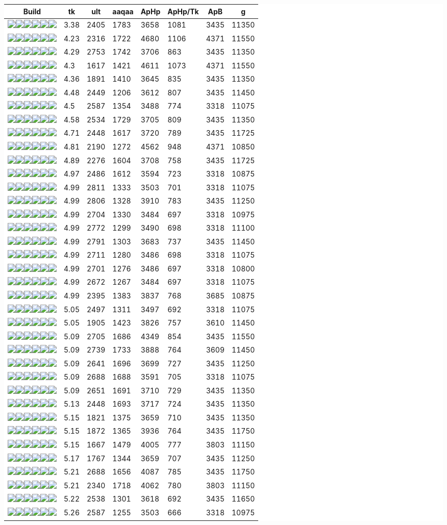 



Build | tk | ult | aaqaa |ApHp | ApHp/Tk | ApB | g
-|-|-|-|-|-|-|-
![](/item/6672.png)![](/item/3036.png)![](/item/3153.png)![](/item/1001.png)![](/item/1055.png)![](/item/1038.png)|3.38|2405|1783|3658|1081|3435|11350
![](/item/3153.png)![](/item/3036.png)![](/item/3091.png)![](/item/1001.png)![](/item/1055.png)![](/item/1038.png)|4.23|2316|1722|4680|1106|4371|11550
![](/item/3153.png)![](/item/3036.png)![](/item/6676.png)![](/item/1001.png)![](/item/1055.png)![](/item/1038.png)|4.29|2753|1742|3706|863|3435|11350
![](/item/6672.png)![](/item/3153.png)![](/item/3091.png)![](/item/1001.png)![](/item/1055.png)![](/item/1038.png)|4.3|1617|1421|4611|1073|4371|11550
![](/item/6672.png)![](/item/3153.png)![](/item/6676.png)![](/item/1001.png)![](/item/1055.png)![](/item/1038.png)|4.36|1891|1410|3645|835|3435|11350
![](/item/6672.png)![](/item/3036.png)![](/item/3046.png)![](/item/1053.png)![](/item/1055.png)![](/item/1038.png)|4.48|2449|1206|3612|807|3435|11450
![](/item/6672.png)![](/item/3036.png)![](/item/3095.png)![](/item/1001.png)![](/item/1053.png)![](/item/1037.png)|4.5|2587|1354|3488|774|3318|11075
![](/item/3153.png)![](/item/3036.png)![](/item/3095.png)![](/item/1001.png)![](/item/1055.png)![](/item/1038.png)|4.58|2534|1729|3705|809|3435|11350
![](/item/3153.png)![](/item/3036.png)![](/item/3046.png)![](/item/1055.png)![](/item/1038.png)![](/item/1037.png)|4.71|2448|1617|3720|789|3435|11725
![](/item/6672.png)![](/item/3036.png)![](/item/3091.png)![](/item/1001.png)![](/item/1053.png)![](/item/1055.png)|4.81|2190|1272|4562|948|4371|10850
![](/item/3153.png)![](/item/3036.png)![](/item/3085.png)![](/item/1055.png)![](/item/1038.png)![](/item/1037.png)|4.89|2276|1604|3708|758|3435|11725
![](/item/3153.png)![](/item/3036.png)![](/item/3006.png)![](/item/1038.png)![](/item/1038.png)![](/item/1037.png)|4.97|2486|1612|3594|723|3318|10875
![](/item/6672.png)![](/item/3036.png)![](/item/6676.png)![](/item/1001.png)![](/item/1053.png)![](/item/1037.png)|4.99|2811|1333|3503|701|3318|11075
![](/item/6672.png)![](/item/3036.png)![](/item/3072.png)![](/item/1001.png)![](/item/1055.png)![](/item/1038.png)|4.99|2806|1328|3910|783|3435|11250
![](/item/6672.png)![](/item/3036.png)![](/item/3004.png)![](/item/1001.png)![](/item/1053.png)![](/item/1037.png)|4.99|2704|1330|3484|697|3318|10975
![](/item/6672.png)![](/item/3036.png)![](/item/6695.png)![](/item/1001.png)![](/item/1053.png)![](/item/1038.png)|4.99|2772|1299|3490|698|3318|11100
![](/item/6672.png)![](/item/3036.png)![](/item/3074.png)![](/item/1001.png)![](/item/1055.png)![](/item/1038.png)|4.99|2791|1303|3683|737|3435|11450
![](/item/6672.png)![](/item/3036.png)![](/item/6696.png)![](/item/1001.png)![](/item/1053.png)![](/item/1037.png)|4.99|2711|1280|3486|698|3318|11075
![](/item/6672.png)![](/item/3036.png)![](/item/3179.png)![](/item/1001.png)![](/item/1053.png)![](/item/1038.png)|4.99|2701|1276|3486|697|3318|10800
![](/item/6672.png)![](/item/3036.png)![](/item/6693.png)![](/item/1001.png)![](/item/1053.png)![](/item/1037.png)|4.99|2672|1267|3484|697|3318|11075
![](/item/6672.png)![](/item/3036.png)![](/item/6609.png)![](/item/1001.png)![](/item/1053.png)![](/item/1037.png)|4.99|2395|1383|3837|768|3685|10875
![](/item/6672.png)![](/item/3036.png)![](/item/3087.png)![](/item/1001.png)![](/item/1053.png)![](/item/1037.png)|5.05|2497|1311|3497|692|3318|11075
![](/item/6672.png)![](/item/3153.png)![](/item/6692.png)![](/item/1001.png)![](/item/1055.png)![](/item/1038.png)|5.05|1905|1423|3826|757|3610|11450
![](/item/3153.png)![](/item/3036.png)![](/item/3072.png)![](/item/1001.png)![](/item/1055.png)![](/item/1038.png)|5.09|2705|1686|4349|854|3435|11550
![](/item/3153.png)![](/item/3036.png)![](/item/6692.png)![](/item/1001.png)![](/item/1055.png)![](/item/1038.png)|5.09|2739|1733|3888|764|3609|11450
![](/item/3153.png)![](/item/3036.png)![](/item/3004.png)![](/item/1001.png)![](/item/1055.png)![](/item/1038.png)|5.09|2641|1696|3699|727|3435|11250
![](/item/3153.png)![](/item/3036.png)![](/item/3179.png)![](/item/1001.png)![](/item/1038.png)![](/item/1037.png)|5.09|2688|1688|3591|705|3318|11075
![](/item/3153.png)![](/item/3036.png)![](/item/6696.png)![](/item/1001.png)![](/item/1055.png)![](/item/1038.png)|5.09|2651|1691|3710|729|3435|11350
![](/item/3153.png)![](/item/3036.png)![](/item/3087.png)![](/item/1001.png)![](/item/1055.png)![](/item/1038.png)|5.13|2448|1693|3717|724|3435|11350
![](/item/6672.png)![](/item/3153.png)![](/item/6696.png)![](/item/1001.png)![](/item/1055.png)![](/item/1038.png)|5.15|1821|1375|3659|710|3435|11350
![](/item/6672.png)![](/item/3153.png)![](/item/3074.png)![](/item/1001.png)![](/item/1055.png)![](/item/1038.png)|5.15|1872|1365|3936|764|3435|11750
![](/item/6672.png)![](/item/3153.png)![](/item/6609.png)![](/item/1001.png)![](/item/1055.png)![](/item/1038.png)|5.15|1667|1479|4005|777|3803|11150
![](/item/6672.png)![](/item/3153.png)![](/item/3508.png)![](/item/1001.png)![](/item/1055.png)![](/item/1038.png)|5.17|1767|1344|3659|707|3435|11250
![](/item/3153.png)![](/item/3036.png)![](/item/3074.png)![](/item/1001.png)![](/item/1055.png)![](/item/1038.png)|5.21|2688|1656|4087|785|3435|11750
![](/item/3153.png)![](/item/3036.png)![](/item/6609.png)![](/item/1001.png)![](/item/1055.png)![](/item/1038.png)|5.21|2340|1718|4062|780|3803|11150
![](/item/6672.png)![](/item/3036.png)![](/item/3094.png)![](/item/1053.png)![](/item/1055.png)![](/item/1038.png)|5.22|2538|1301|3618|692|3435|11650
![](/item/6672.png)![](/item/3036.png)![](/item/3508.png)![](/item/1001.png)![](/item/1053.png)![](/item/1037.png)|5.26|2587|1255|3503|666|3318|10975